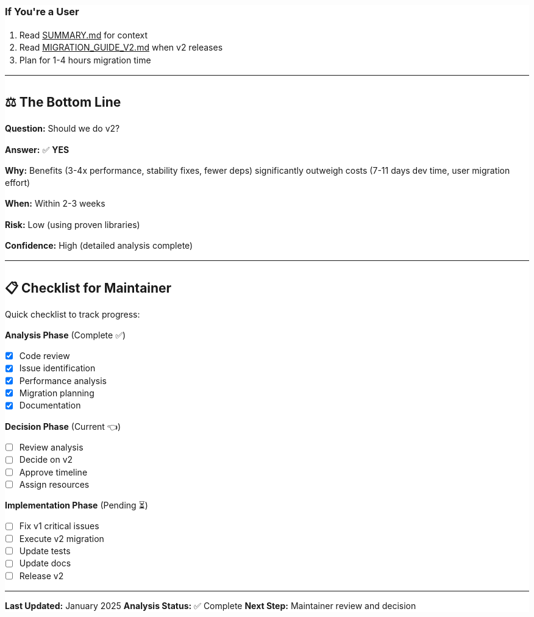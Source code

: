 ### If You're a User
1. Read [SUMMARY.md](SUMMARY.md) for context
2. Read [MIGRATION_GUIDE_V2.md](MIGRATION_GUIDE_V2.md) when v2 releases
3. Plan for 1-4 hours migration time

---

## ⚖️ The Bottom Line

**Question:** Should we do v2?

**Answer:** ✅ **YES**

**Why:** Benefits (3-4x performance, stability fixes, fewer deps) significantly outweigh costs (7-11 days dev time, user migration effort)

**When:** Within 2-3 weeks

**Risk:** Low (using proven libraries)

**Confidence:** High (detailed analysis complete)

---

## 📋 Checklist for Maintainer

Quick checklist to track progress:

**Analysis Phase** (Complete ✅)
- [x] Code review
- [x] Issue identification
- [x] Performance analysis
- [x] Migration planning
- [x] Documentation

**Decision Phase** (Current 👈)
- [ ] Review analysis
- [ ] Decide on v2
- [ ] Approve timeline
- [ ] Assign resources

**Implementation Phase** (Pending ⏳)
- [ ] Fix v1 critical issues
- [ ] Execute v2 migration
- [ ] Update tests
- [ ] Update docs
- [ ] Release v2

---

**Last Updated:** January 2025
**Analysis Status:** ✅ Complete
**Next Step:** Maintainer review and decision
